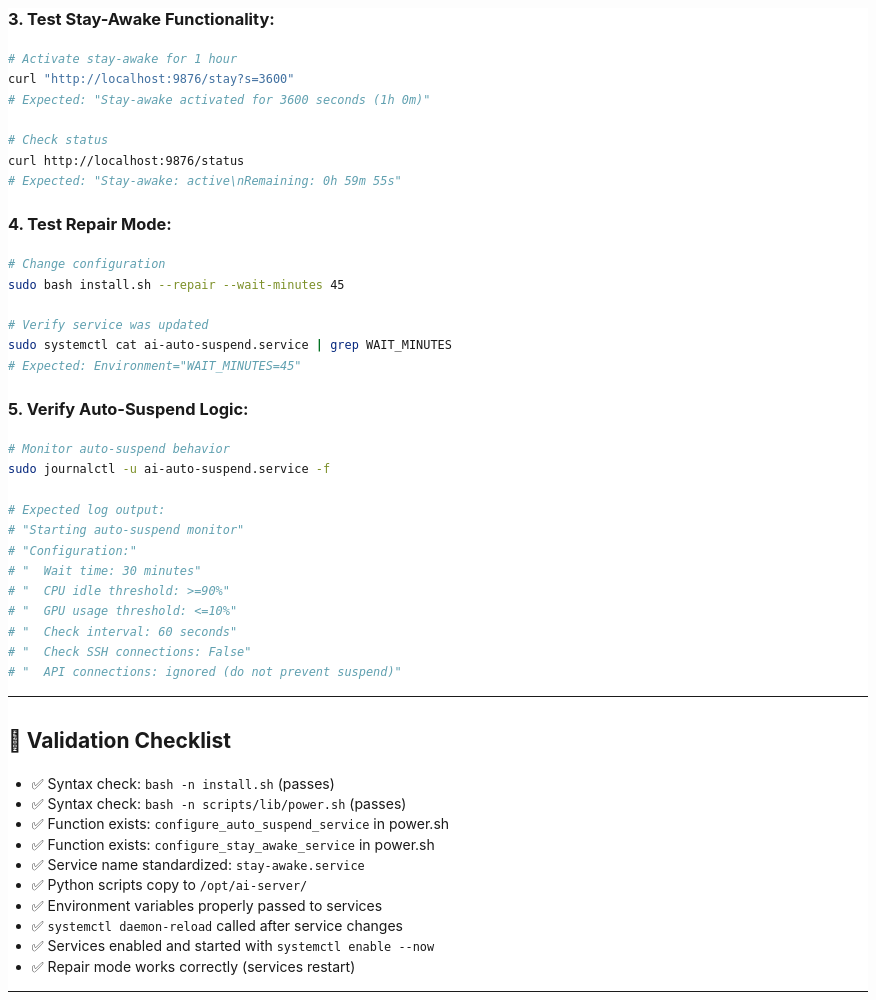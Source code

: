 ### 3. Test Stay-Awake Functionality:
```bash
# Activate stay-awake for 1 hour
curl "http://localhost:9876/stay?s=3600"
# Expected: "Stay-awake activated for 3600 seconds (1h 0m)"

# Check status
curl http://localhost:9876/status
# Expected: "Stay-awake: active\nRemaining: 0h 59m 55s"
```

### 4. Test Repair Mode:
```bash
# Change configuration
sudo bash install.sh --repair --wait-minutes 45

# Verify service was updated
sudo systemctl cat ai-auto-suspend.service | grep WAIT_MINUTES
# Expected: Environment="WAIT_MINUTES=45"
```

### 5. Verify Auto-Suspend Logic:
```bash
# Monitor auto-suspend behavior
sudo journalctl -u ai-auto-suspend.service -f

# Expected log output:
# "Starting auto-suspend monitor"
# "Configuration:"
# "  Wait time: 30 minutes"
# "  CPU idle threshold: >=90%"
# "  GPU usage threshold: <=10%"
# "  Check interval: 60 seconds"
# "  Check SSH connections: False"
# "  API connections: ignored (do not prevent suspend)"
```

---

## 🎯 Validation Checklist

- ✅ Syntax check: `bash -n install.sh` (passes)
- ✅ Syntax check: `bash -n scripts/lib/power.sh` (passes)
- ✅ Function exists: `configure_auto_suspend_service` in power.sh
- ✅ Function exists: `configure_stay_awake_service` in power.sh
- ✅ Service name standardized: `stay-awake.service`
- ✅ Python scripts copy to `/opt/ai-server/`
- ✅ Environment variables properly passed to services
- ✅ `systemctl daemon-reload` called after service changes
- ✅ Services enabled and started with `systemctl enable --now`
- ✅ Repair mode works correctly (services restart)

---